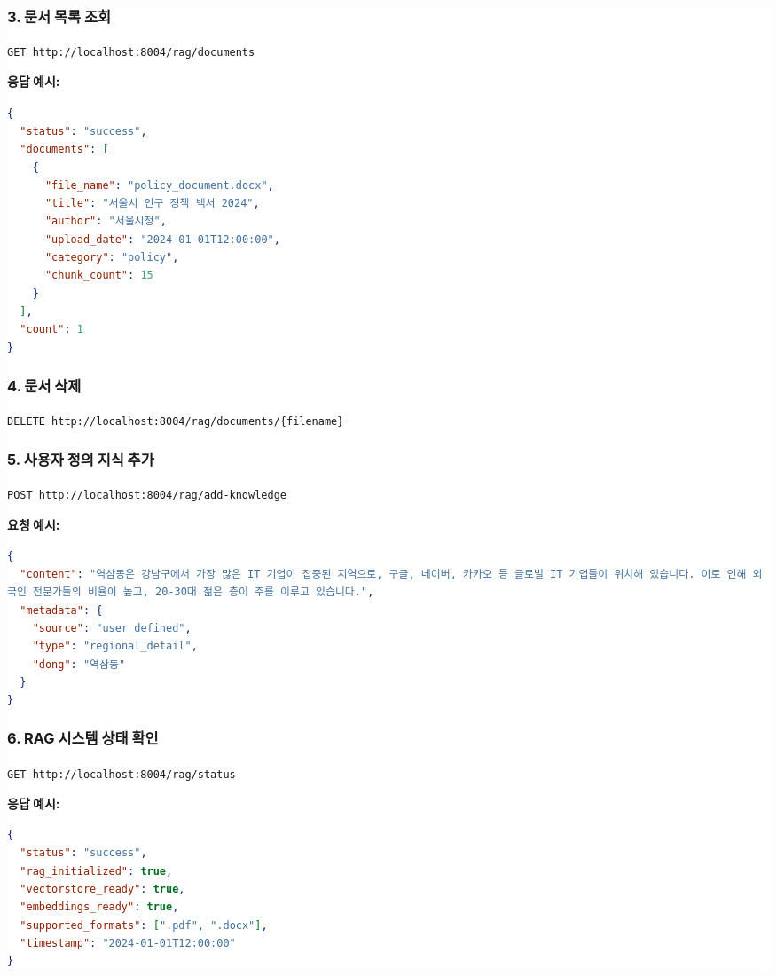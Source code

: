 ### 3. 문서 목록 조회
```http
GET http://localhost:8004/rag/documents
```

**응답 예시:**
```json
{
  "status": "success",
  "documents": [
    {
      "file_name": "policy_document.docx",
      "title": "서울시 인구 정책 백서 2024",
      "author": "서울시청",
      "upload_date": "2024-01-01T12:00:00",
      "category": "policy",
      "chunk_count": 15
    }
  ],
  "count": 1
}
```

### 4. 문서 삭제
```http
DELETE http://localhost:8004/rag/documents/{filename}
```

### 5. 사용자 정의 지식 추가
```http
POST http://localhost:8004/rag/add-knowledge
```

**요청 예시:**
```json
{
  "content": "역삼동은 강남구에서 가장 많은 IT 기업이 집중된 지역으로, 구글, 네이버, 카카오 등 글로벌 IT 기업들이 위치해 있습니다. 이로 인해 외국인 전문가들의 비율이 높고, 20-30대 젊은 층이 주를 이루고 있습니다.",
  "metadata": {
    "source": "user_defined",
    "type": "regional_detail",
    "dong": "역삼동"
  }
}
```

### 6. RAG 시스템 상태 확인
```http
GET http://localhost:8004/rag/status
```

**응답 예시:**
```json
{
  "status": "success",
  "rag_initialized": true,
  "vectorstore_ready": true,
  "embeddings_ready": true,
  "supported_formats": [".pdf", ".docx"],
  "timestamp": "2024-01-01T12:00:00"
}
```
